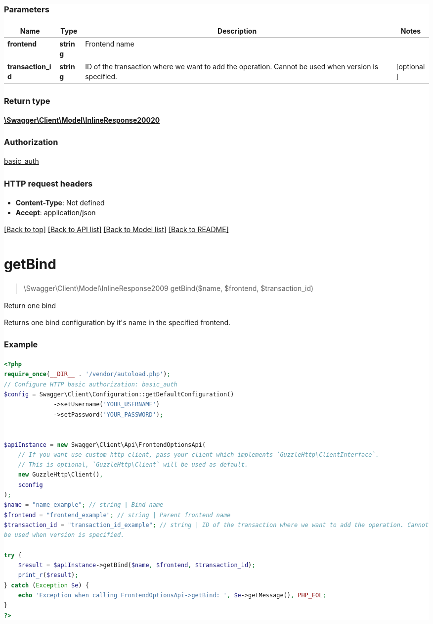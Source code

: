 ### Parameters

Name | Type | Description  | Notes
------------- | ------------- | ------------- | -------------
 **frontend** | **string**| Frontend name |
 **transaction_id** | **string**| ID of the transaction where we want to add the operation. Cannot be used when version is specified. | [optional]

### Return type

[**\Swagger\Client\Model\InlineResponse20020**](../Model/InlineResponse20020.md)

### Authorization

[basic_auth](../../README.md#basic_auth)

### HTTP request headers

 - **Content-Type**: Not defined
 - **Accept**: application/json

[[Back to top]](#) [[Back to API list]](../../README.md#documentation-for-api-endpoints) [[Back to Model list]](../../README.md#documentation-for-models) [[Back to README]](../../README.md)

# **getBind**
> \Swagger\Client\Model\InlineResponse2009 getBind($name, $frontend, $transaction_id)

Return one bind

Returns one bind configuration by it's name in the specified frontend.

### Example
```php
<?php
require_once(__DIR__ . '/vendor/autoload.php');
// Configure HTTP basic authorization: basic_auth
$config = Swagger\Client\Configuration::getDefaultConfiguration()
              ->setUsername('YOUR_USERNAME')
              ->setPassword('YOUR_PASSWORD');


$apiInstance = new Swagger\Client\Api\FrontendOptionsApi(
    // If you want use custom http client, pass your client which implements `GuzzleHttp\ClientInterface`.
    // This is optional, `GuzzleHttp\Client` will be used as default.
    new GuzzleHttp\Client(),
    $config
);
$name = "name_example"; // string | Bind name
$frontend = "frontend_example"; // string | Parent frontend name
$transaction_id = "transaction_id_example"; // string | ID of the transaction where we want to add the operation. Cannot be used when version is specified.

try {
    $result = $apiInstance->getBind($name, $frontend, $transaction_id);
    print_r($result);
} catch (Exception $e) {
    echo 'Exception when calling FrontendOptionsApi->getBind: ', $e->getMessage(), PHP_EOL;
}
?>
```
